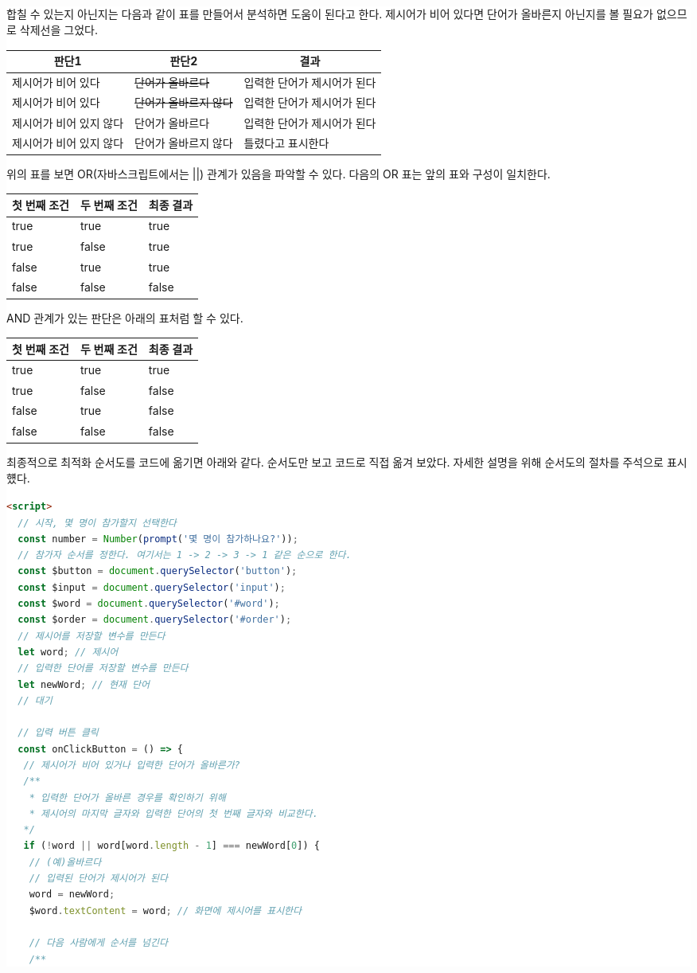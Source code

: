 합칠 수 있는지 아닌지는 다음과 같이 표를 만들어서 분석하면 도움이 된다고 한다. 제시어가 비어 있다면 단어가 올바른지 아닌지를 볼 필요가 없으므로 삭제선을 그었다.

| 판단1 | 판단2 | 결과 |
|---|---|---|
|제시어가 비어 있다|~~단어가 올바르다~~|입력한 단어가 제시어가 된다|
|제시어가 비어 있다|~~단어가 올바르지 않다~~|입력한 단어가 제시어가 된다|
|제시어가 비어 있지 않다|단어가 올바르다|입력한 단어가 제시어가 된다|
|제시어가 비어 있지 않다|단어가 올바르지 않다|틀렸다고 표시한다|

위의 표를 보면 OR(자바스크립트에서는 ||) 관계가 있음을 파악할 수 있다. 다음의 OR 표는 앞의 표와 구성이 일치한다.

| 첫 번째 조건 | 두 번째 조건 | 최종 결과 |
|---|---|---|
| true | true | true |
| true | false | true |
| false | true | true |
| false | false | false |

AND 관계가 있는 판단은 아래의 표처럼 할 수 있다.

| 첫 번째 조건 | 두 번째 조건 | 최종 결과 |
|---|---|---|
| true | true | true |
| true | false | false |
| false | true | false |
| false | false | false |

최종적으로 최적화 순서도를 코드에 옮기면 아래와 같다. 순서도만 보고 코드로 직접 옮겨 보았다. 자세한 설명을 위해 순서도의 절차를 주석으로 표시헀다.

```html
<script>
  // 시작, 몇 명이 참가할지 선택한다
  const number = Number(prompt('몇 명이 참가하나요?'));
  // 참가자 순서를 정한다. 여기서는 1 -> 2 -> 3 -> 1 같은 순으로 한다.
  const $button = document.querySelector('button');
  const $input = document.querySelector('input');
  const $word = document.querySelector('#word');
  const $order = document.querySelector('#order');
  // 제시어를 저장할 변수를 만든다
  let word; // 제시어
  // 입력한 단어를 저장할 변수를 만든다
  let newWord; // 현재 단어
  // 대기

  // 입력 버튼 클릭
  const onClickButton = () => {
   // 제시어가 비어 있거나 입력한 단어가 올바른가?
   /**
    * 입력한 단어가 올바른 경우를 확인하기 위해
    * 제시어의 마지막 글자와 입력한 단어의 첫 번째 글자와 비교한다.
   */
   if (!word || word[word.length - 1] === newWord[0]) {
    // (예)올바르다
    // 입력된 단어가 제시어가 된다
    word = newWord;
    $word.textContent = word; // 화면에 제시어를 표시한다

    // 다음 사람에게 순서를 넘긴다
    /**
```